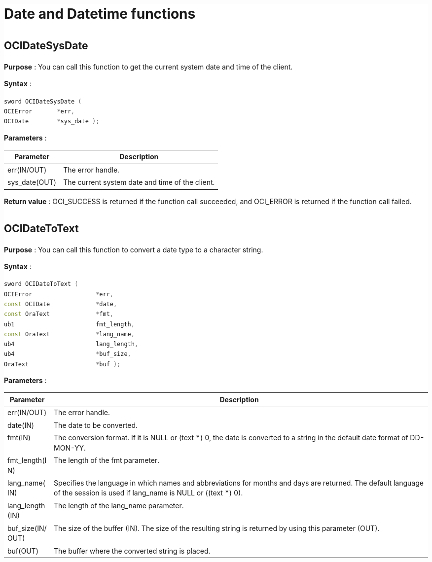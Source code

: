 # Date and Datetime functions

## OCIDateSysDate

**Purpose** : You can call this function to get the current system date and time of the client.

**Syntax** :

```C++
sword OCIDateSysDate ( 
OCIError       *err,
OCIDate        *sys_date );
```

**Parameters** :

| **Parameter** |                 **Description**                 |
|---------------|-------------------------------------------------|
| err(IN/OUT)   | The error handle.                               |
| sys_date(OUT) | The current system date and time of the client. |

**Return value** : OCI_SUCCESS is returned if the function call succeeded, and OCI_ERROR is returned if the function call failed.

## OCIDateToText

**Purpose** : You can call this function to convert a date type to a character string.

**Syntax** :

```C++
sword OCIDateToText ( 
OCIError                  *err, 
const OCIDate             *date,
const OraText             *fmt,
ub1                       fmt_length,
const OraText             *lang_name,
ub4                       lang_length,
ub4                       *buf_size,
OraText                   *buf );
```

**Parameters** :

|  **Parameter**   |                                                                               **Description**                                                                                |
|------------------|------------------------------------------------------------------------------------------------------------------------------------------------------------------------------|
| err(IN/OUT)      | The error handle.                                                                                                                                                            |
| date(IN)         | The date to be converted.                                                                                                                                                    |
| fmt(IN)          | The conversion format. If it is NULL or (text \*) 0, the date is converted to a string in the default date format of DD-MON-YY.                                              |
| fmt_length(IN)   | The length of the fmt parameter.                                                                                                                                             |
| lang_name(IN)    | Specifies the language in which names and abbreviations for months and days are returned. The default language of the session is used if lang_name is NULL or ((text \*) 0). |
| lang_length(IN)  | The length of the lang_name parameter.                                                                                                                                       |
| buf_size(IN/OUT) | The size of the buffer (IN). The size of the resulting string is returned by using this parameter (OUT).                                                                     |
| buf(OUT)         | The buffer where the converted string is placed.                                                                                                                             |
